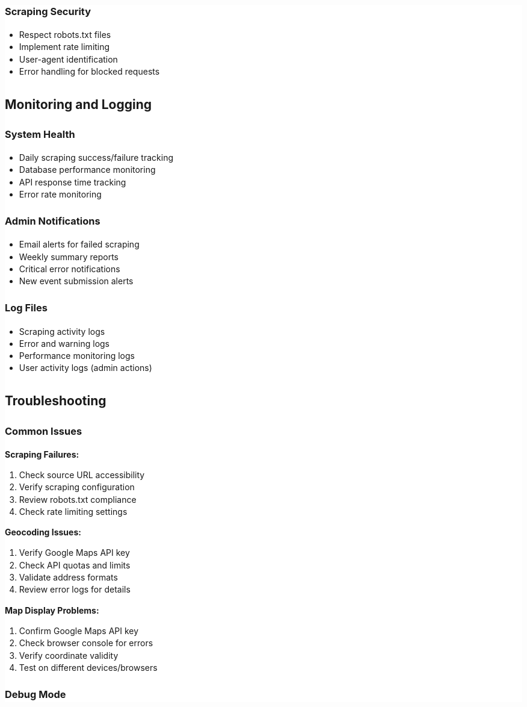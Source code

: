 ### Scraping Security
- Respect robots.txt files
- Implement rate limiting
- User-agent identification
- Error handling for blocked requests

## Monitoring and Logging

### System Health
- Daily scraping success/failure tracking
- Database performance monitoring
- API response time tracking
- Error rate monitoring

### Admin Notifications
- Email alerts for failed scraping
- Weekly summary reports
- Critical error notifications
- New event submission alerts

### Log Files
- Scraping activity logs
- Error and warning logs
- Performance monitoring logs
- User activity logs (admin actions)

## Troubleshooting

### Common Issues

**Scraping Failures:**
1. Check source URL accessibility
2. Verify scraping configuration
3. Review robots.txt compliance
4. Check rate limiting settings

**Geocoding Issues:**
1. Verify Google Maps API key
2. Check API quotas and limits
3. Validate address formats
4. Review error logs for details

**Map Display Problems:**
1. Confirm Google Maps API key
2. Check browser console for errors
3. Verify coordinate validity
4. Test on different devices/browsers

### Debug Mode
